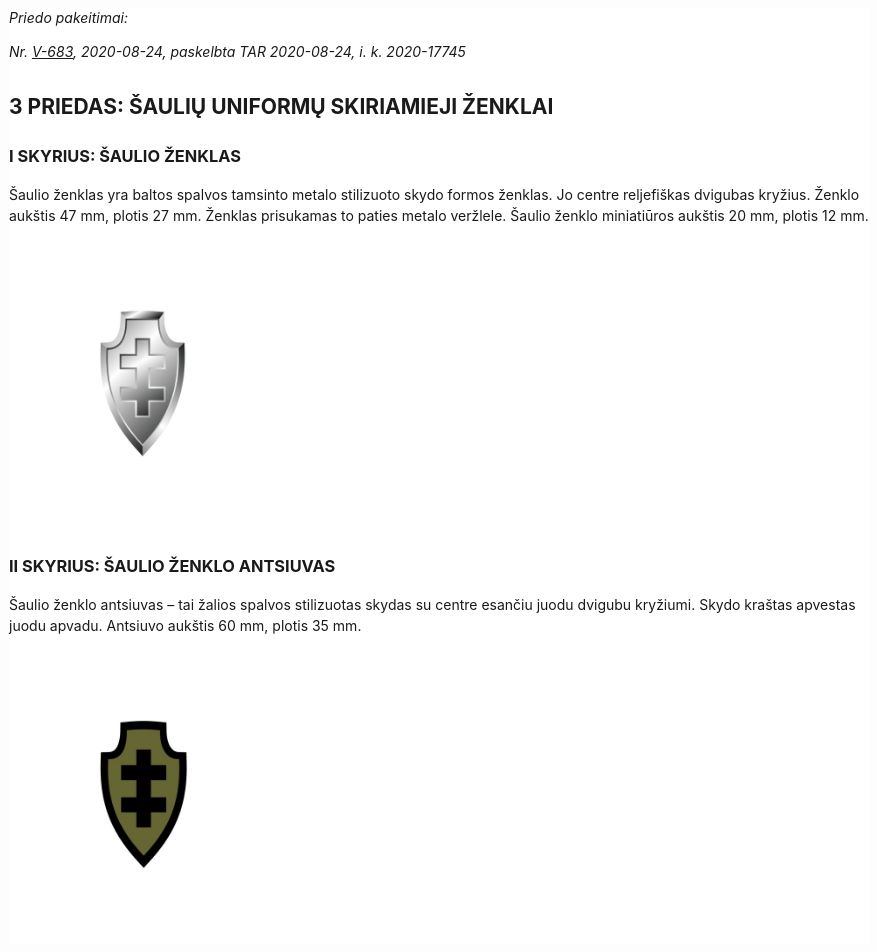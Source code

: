 *Priedo pakeitimai:*

*Nr. [V-683](https://www.e-tar.lt/portal/legalAct.html?documentId=bbf4ee00e5d411ea9342c1d4e2ff6ff6), 2020-08-24, paskelbta TAR 2020-08-24, i. k. 2020-17745*


## 3 PRIEDAS: ŠAULIŲ UNIFORMŲ SKIRIAMIEJI ŽENKLAI

### I SKYRIUS: ŠAULIO ŽENKLAS

Šaulio ženklas yra baltos spalvos tamsinto metalo stilizuoto skydo formos ženklas. Jo centre reljefiškas dvigubas kryžius. Ženklo aukštis 47 mm, plotis 27 mm. Ženklas prisukamas to paties metalo veržlele. Šaulio ženklo miniatiūros aukštis 20 mm, plotis 12 mm.  

![](pics/Lietuvos-sauliu-sajungos-statutas/6.jpeg)

### II SKYRIUS: ŠAULIO ŽENKLO ANTSIUVAS

Šaulio ženklo antsiuvas – tai žalios spalvos stilizuotas skydas su centre esančiu juodu dvigubu kryžiumi. Skydo kraštas apvestas juodu apvadu. Antsiuvo aukštis 60 mm, plotis 35 mm.

![](pics/Lietuvos-sauliu-sajungos-statutas/7.jpeg)
